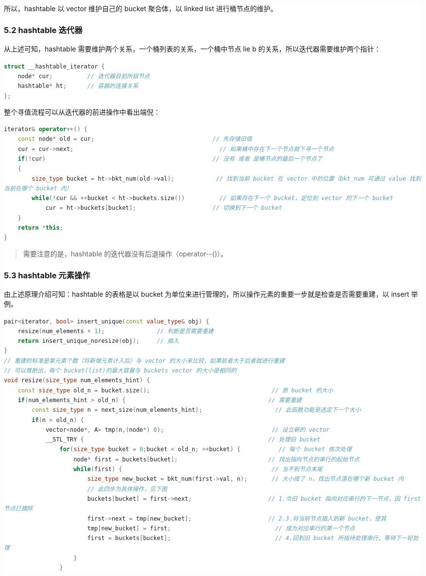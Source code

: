 所以，hashtable 以 vector 维护自己的 bucket 聚合体，以 linked list 进行桶节点的维护。

### 5.2 hashtable 迭代器

从上述可知，hashtable 需要维护两个关系，一个桶列表的关系，一个桶中节点 lie b 的关系，所以迭代器需要维护两个指针：

```cpp
struct __hashtable_iterator {
    node* cur;			// 迭代器目前所指节点
    hashtable* ht;		// 容器的连接关系
}; 
```

整个寻值流程可以从迭代器的前进操作中看出端倪：

```cpp
iterator& operator++() {
    const node* old = cur;									// 先存储旧值
    cur = cur->next;										  // 如果桶中存在下一个节点就下寻一个节点
    if(!cur)											  	// 没有 或者 是桶节点的最后一个节点了
    { 
        size_type bucket = ht->bkt_num(old->val);			 // 找到当前 bucket 在 vector 中的位置（bkt_num 可通过 value 找到当前在哪个 bucket 内）
        while(!cur && ++bucket < ht->buckets.size())		  // 如果存在下一个 bucket，定位到 vector 的下一个 bucket
            cur = ht->buckets[bucket];						// 切换到下一个 bucket
    }
    return *this;
} 
```

> 需要注意的是，hashtable 的迭代器没有后退操作（operator--()）。

### 5.3 hashtable 元素操作

由上述原理介绍可知：hashtable 的表格是以 bucket 为单位来进行管理的，所以操作元素的重要一步就是检查是否需要重建，以 insert 举例。

```cpp
pair<iterator, bool> insert_unique(const value_type& obj) {
    resize(num_elements + 1);				// 判断是否需要重建
    return insert_unique_noresize(obj);		// 插入
}
// 重建的标准是拿元素个数（将新增元素计入后）与 vector 的大小来比较，如果前者大于后者就进行重建
// 可以推断出，每个 bucket(list)的最大容量与 buckets vector 的大小是相同的
void resize(size_type num_elements_hint) {
    const size_type old_n = bucket.size();									 // 原 bucket 的大小
    if(num_elements_hint > old_n) {											// 需要重建
        const size_type n = next_size(num_elements_hint);					  // 此函数功能是选定下一个大小
        if(n > old_n) {		
            vector<node*, A> tmp(n,(node*) 0);								 // 设立新的 vector
            __STL_TRY {														// 处理旧 bucket
                for(size_type bucket = 0;bucket < old_n; ++bucket) {		   // 每个 bucket 依次处理
                    node* first = buckets[bucket];					 		// 找出指向节点的串行的起始节点
                    while(first) {											 // 当不到节点末尾
                        size_type new_bucket = bkt_num(first->val, n);		 // 大小成了 n，找出节点落在哪个新 bucket 内
                        // 此四步为具体操作，见下图
                        buckets[bucket] = first->next;						// 1.令旧 bucket 指向对应串行的下一节点，因 first 节点已摘除
                        first->next = tmp[new_bucket];						// 2.3.将当前节点插入到新 bucket，使其
                        tmp[new_bucket] = first;							  // 成为对应串行的第一个节点
                        first = buckets[bucket];							  // 4.回到旧 bucket 所指待处理串行，等待下一轮处理
                    }
                }
```